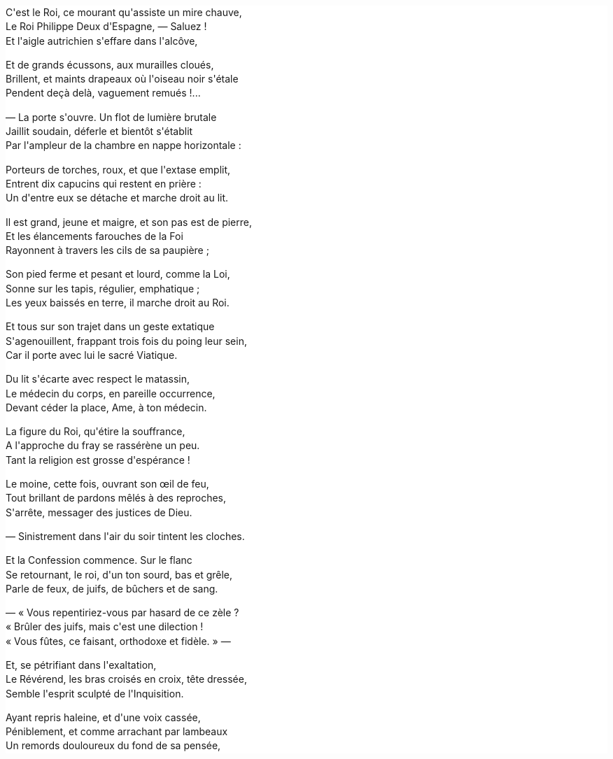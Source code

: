 C'est le Roi, ce mourant qu'assiste un mire chauve,  
Le Roi Philippe Deux d'Espagne, — Saluez !  
Et l'aigle autrichien s'effare dans l'alcôve,  

Et de grands écussons, aux murailles cloués,  
Brillent, et maints drapeaux où l'oiseau noir s'étale  
Pendent deçà delà, vaguement remués !...  

— La porte s'ouvre. Un flot de lumière brutale  
Jaillit soudain, déferle et bientôt s'établit  
Par l'ampleur de la chambre en nappe horizontale :  

Porteurs de torches, roux, et que l'extase emplit,  
Entrent dix capucins qui restent en prière :  
Un d'entre eux se détache et marche droit au lit.   

Il est grand, jeune et maigre, et son pas est de pierre,  
Et les élancements farouches de la Foi  
Rayonnent à travers les cils de sa paupière ;  

Son pied ferme et pesant et lourd, comme la Loi,  
Sonne sur les tapis, régulier, emphatique ;  
Les yeux baissés en terre, il marche droit au Roi.  

Et tous sur son trajet dans un geste extatique  
S'agenouillent, frappant trois fois du poing leur sein,  
Car il porte avec lui le sacré Viatique.  

Du lit s'écarte avec respect le matassin,  
Le médecin du corps, en pareille occurrence,  
Devant céder la place, Ame, à ton médecin.  

La figure du Roi, qu'étire la souffrance,  
A l'approche du fray se rassérène un peu.  
Tant la religion est grosse d'espérance !  

Le moine, cette fois, ouvrant son œil de feu,  
Tout brillant de pardons mêlés à des reproches,  
S'arrête, messager des justices de Dieu.  

— Sinistrement dans l'air du soir tintent les cloches.  

Et la Confession commence. Sur le flanc  
Se retournant, le roi, d'un ton sourd, bas et grêle,  
Parle de feux, de juifs, de bûchers et de sang.   

— « Vous repentiriez-vous par hasard de ce zèle ?  
« Brûler des juifs, mais c'est une dilection !  
« Vous fûtes, ce faisant, orthodoxe et fidèle. » —  

Et, se pétrifiant dans l'exaltation,  
Le Révérend, les bras croisés en croix, tête dressée,  
Semble l'esprit sculpté de l'Inquisition.  

Ayant repris haleine, et d'une voix cassée,  
Péniblement, et comme arrachant par lambeaux  
Un remords douloureux du fond de sa pensée,  
